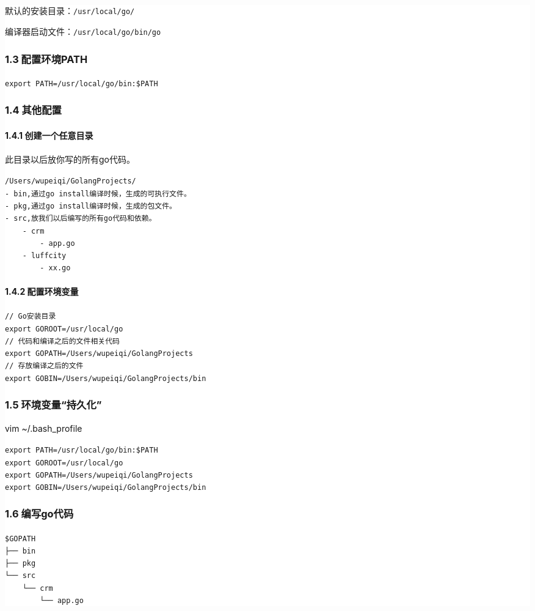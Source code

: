 默认的安装目录：`/usr/local/go/`

编译器启动文件：`/usr/local/go/bin/go`

### 1.3 配置环境PATH

```
export PATH=/usr/local/go/bin:$PATH
```

### 1.4 其他配置

#### 1.4.1 创建一个任意目录

此目录以后放你写的所有go代码。

```
/Users/wupeiqi/GolangProjects/
- bin,通过go install编译时候，生成的可执行文件。
- pkg,通过go install编译时候，生成的包文件。
- src,放我们以后编写的所有go代码和依赖。
	- crm
		- app.go
	- luffcity
		- xx.go
```

#### 1.4.2 配置环境变量

```
// Go安装目录
export GOROOT=/usr/local/go
// 代码和编译之后的文件相关代码
export GOPATH=/Users/wupeiqi/GolangProjects
// 存放编译之后的文件
export GOBIN=/Users/wupeiqi/GolangProjects/bin
```



### 1.5 环境变量“持久化”

vim ~/.bash_profile

```
export PATH=/usr/local/go/bin:$PATH
export GOROOT=/usr/local/go
export GOPATH=/Users/wupeiqi/GolangProjects
export GOBIN=/Users/wupeiqi/GolangProjects/bin
```





### 1.6 编写go代码

```
$GOPATH
├── bin
├── pkg
└── src
    └── crm
        └── app.go
```
